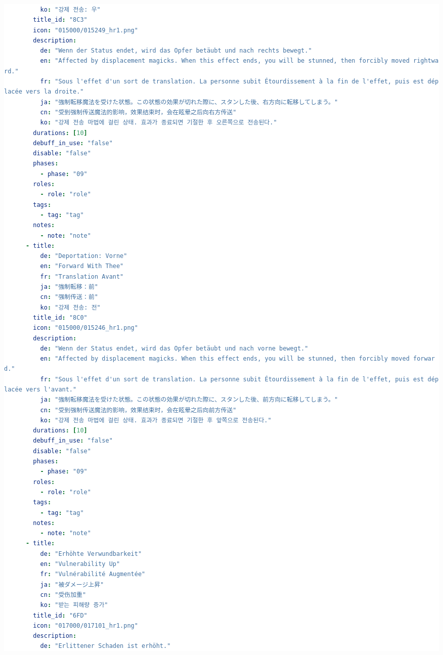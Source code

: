 ```yaml
          ko: "강제 전송: 우"
        title_id: "8C3"
        icon: "015000/015249_hr1.png"
        description:
          de: "Wenn der Status endet, wird das Opfer betäubt und nach rechts bewegt."
          en: "Affected by displacement magicks. When this effect ends, you will be stunned, then forcibly moved rightward."
          fr: "Sous l'effet d'un sort de translation. La personne subit Étourdissement à la fin de l'effet, puis est déplacée vers la droite."
          ja: "強制転移魔法を受けた状態。この状態の効果が切れた際に、スタンした後、右方向に転移してしまう。"
          cn: "受到强制传送魔法的影响，效果结束时，会在眩晕之后向右方传送"
          ko: "강제 전송 마법에 걸린 상태. 효과가 종료되면 기절한 후 오른쪽으로 전송된다."
        durations: [10]
        debuff_in_use: "false"
        disable: "false"
        phases:
          - phase: "09"
        roles:
          - role: "role"
        tags:
          - tag: "tag"
        notes:
          - note: "note"
      - title:
          de: "Deportation: Vorne"
          en: "Forward With Thee"
          fr: "Translation Avant"
          ja: "強制転移：前"
          cn: "强制传送：前"
          ko: "강제 전송: 전"
        title_id: "8C0"
        icon: "015000/015246_hr1.png"
        description:
          de: "Wenn der Status endet, wird das Opfer betäubt und nach vorne bewegt."
          en: "Affected by displacement magicks. When this effect ends, you will be stunned, then forcibly moved forward."
          fr: "Sous l'effet d'un sort de translation. La personne subit Étourdissement à la fin de l'effet, puis est déplacée vers l'avant."
          ja: "強制転移魔法を受けた状態。この状態の効果が切れた際に、スタンした後、前方向に転移してしまう。"
          cn: "受到强制传送魔法的影响，效果结束时，会在眩晕之后向前方传送"
          ko: "강제 전송 마법에 걸린 상태. 효과가 종료되면 기절한 후 앞쪽으로 전송된다."
        durations: [10]
        debuff_in_use: "false"
        disable: "false"
        phases:
          - phase: "09"
        roles:
          - role: "role"
        tags:
          - tag: "tag"
        notes:
          - note: "note"
      - title:
          de: "Erhöhte Verwundbarkeit"
          en: "Vulnerability Up"
          fr: "Vulnérabilité Augmentée"
          ja: "被ダメージ上昇"
          cn: "受伤加重"
          ko: "받는 피해량 증가"
        title_id: "6FD"
        icon: "017000/017101_hr1.png"
        description:
          de: "Erlittener Schaden ist erhöht."
```